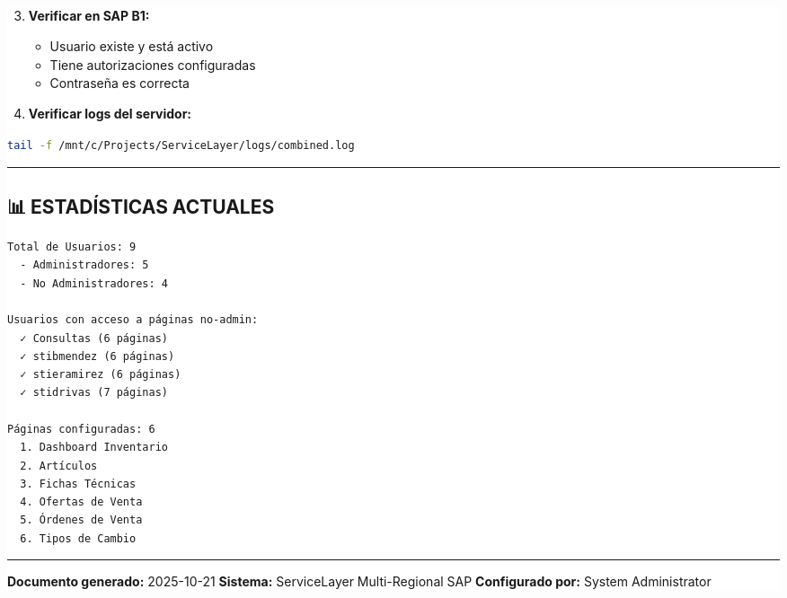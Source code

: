 3. **Verificar en SAP B1:**
   - Usuario existe y está activo
   - Tiene autorizaciones configuradas
   - Contraseña es correcta

4. **Verificar logs del servidor:**
```bash
tail -f /mnt/c/Projects/ServiceLayer/logs/combined.log
```

---

## 📊 ESTADÍSTICAS ACTUALES

```
Total de Usuarios: 9
  - Administradores: 5
  - No Administradores: 4

Usuarios con acceso a páginas no-admin:
  ✓ Consultas (6 páginas)
  ✓ stibmendez (6 páginas)
  ✓ stieramirez (6 páginas)
  ✓ stidrivas (7 páginas)

Páginas configuradas: 6
  1. Dashboard Inventario
  2. Artículos
  3. Fichas Técnicas
  4. Ofertas de Venta
  5. Órdenes de Venta
  6. Tipos de Cambio
```

---

**Documento generado:** 2025-10-21
**Sistema:** ServiceLayer Multi-Regional SAP
**Configurado por:** System Administrator
